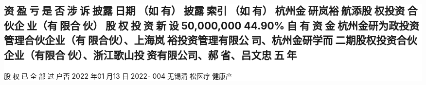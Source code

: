 资
盈
亏
是
否
涉
诉
披露
日期
（如
有）
披露
索引
（如
有）
杭州金
研岚裕
航添股
权投资
合伙企
业（有
限合
伙）
股
权
投
资
新
设
50,000,000
44.90%
自
有
资
金
杭州金研为政投资
管理合伙企业（有
限合伙）、上海岚
裕投资管理有限公
司、杭州金研学而
二期股权投资合伙
企业（有限合
伙）、浙江歌山投
资有限公司、郝
省、吕文忠
五
年
-
股
权
已
全
部
过
户否
2022
年01
月13
日
2022-
004
无锡清
松医疗
健康产